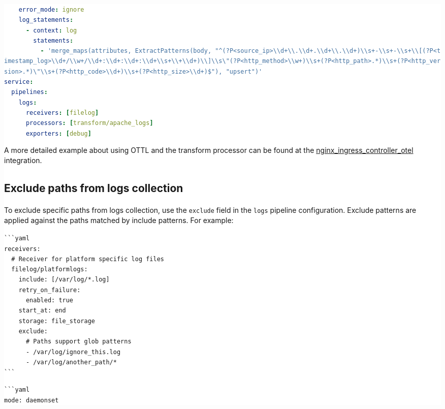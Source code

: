 ```yaml
    error_mode: ignore
    log_statements:
      - context: log
        statements:
          - 'merge_maps(attributes, ExtractPatterns(body, "^(?P<source_ip>\\d+\\.\\d+.\\d+\\.\\d+)\\s+-\\s+-\\s+\\[(?P<timestamp_log>\\d+/\\w+/\\d+:\\d+:\\d+:\\d+\\s+\\+\\d+)\\]\\s\"(?P<http_method>\\w+)\\s+(?P<http_path>.*)\\s+(?P<http_version>.*)\"\\s+(?P<http_code>\\d+)\\s+(?P<http_size>\\d+)$"), "upsert")'
service:
  pipelines:
    logs:
      receivers: [filelog]
      processors: [transform/apache_logs]
      exporters: [debug]
```

A more detailed example about using OTTL and the transform processor can be found at the
[nginx_ingress_controller_otel](https://github.com/elastic/integrations/blob/main/packages/nginx_ingress_controller_otel/docs/README.md)
integration.

## Exclude paths from logs collection

To exclude specific paths from logs collection, use the `exclude` field in the `logs` pipeline configuration. Exclude patterns are applied against the paths matched by include patterns. For example:
<tab-set>

  <tab-item title="Standalone">

    ```yaml
    receivers:
      # Receiver for platform specific log files
      filelog/platformlogs:
        include: [/var/log/*.log]
        retry_on_failure:
          enabled: true
        start_at: end
        storage: file_storage
        exclude:
          # Paths support glob patterns
          - /var/log/ignore_this.log
          - /var/log/another_path/*
    ```
  </tab-item>

  <tab-item title="Kubernetes">

    ```yaml
    mode: daemonset
